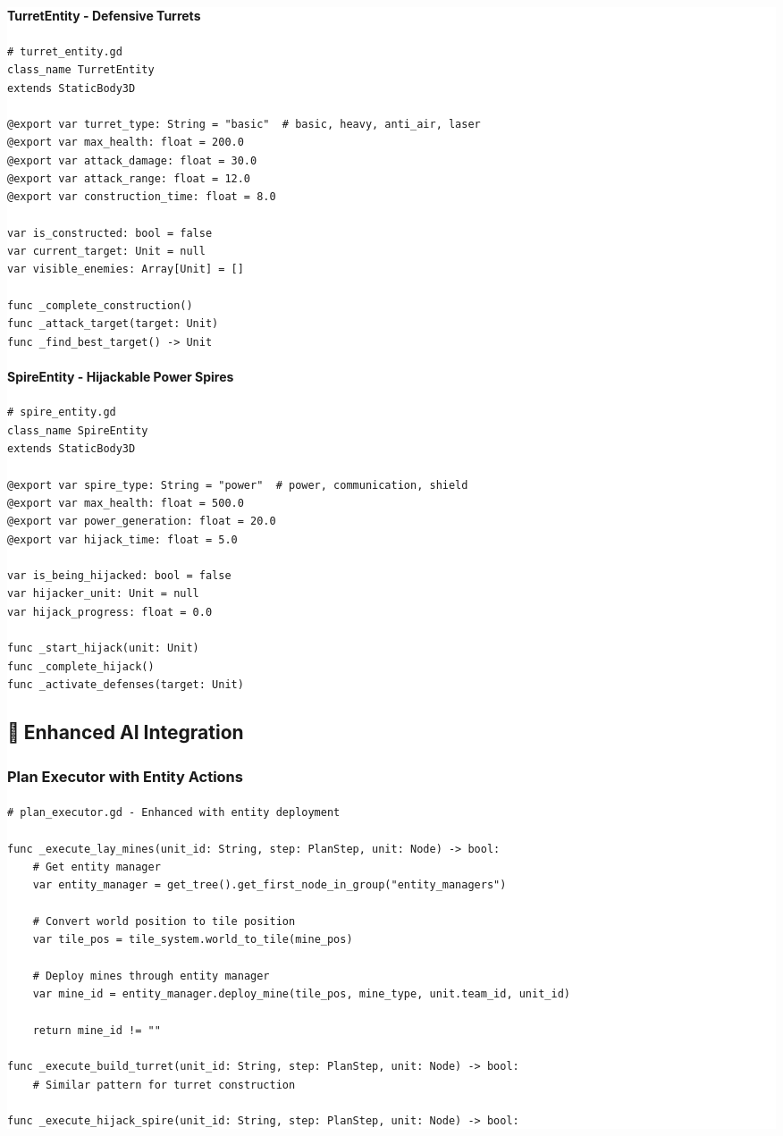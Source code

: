 #### **TurretEntity - Defensive Turrets**
```gdscript
# turret_entity.gd
class_name TurretEntity
extends StaticBody3D

@export var turret_type: String = "basic"  # basic, heavy, anti_air, laser
@export var max_health: float = 200.0
@export var attack_damage: float = 30.0
@export var attack_range: float = 12.0
@export var construction_time: float = 8.0

var is_constructed: bool = false
var current_target: Unit = null
var visible_enemies: Array[Unit] = []

func _complete_construction()
func _attack_target(target: Unit)
func _find_best_target() -> Unit
```

#### **SpireEntity - Hijackable Power Spires**
```gdscript
# spire_entity.gd
class_name SpireEntity
extends StaticBody3D

@export var spire_type: String = "power"  # power, communication, shield
@export var max_health: float = 500.0
@export var power_generation: float = 20.0
@export var hijack_time: float = 5.0

var is_being_hijacked: bool = false
var hijacker_unit: Unit = null
var hijack_progress: float = 0.0

func _start_hijack(unit: Unit)
func _complete_hijack()
func _activate_defenses(target: Unit)
```

## 🎯 **Enhanced AI Integration**

### **Plan Executor with Entity Actions**
```gdscript
# plan_executor.gd - Enhanced with entity deployment

func _execute_lay_mines(unit_id: String, step: PlanStep, unit: Node) -> bool:
    # Get entity manager
    var entity_manager = get_tree().get_first_node_in_group("entity_managers")
    
    # Convert world position to tile position
    var tile_pos = tile_system.world_to_tile(mine_pos)
    
    # Deploy mines through entity manager
    var mine_id = entity_manager.deploy_mine(tile_pos, mine_type, unit.team_id, unit_id)
    
    return mine_id != ""

func _execute_build_turret(unit_id: String, step: PlanStep, unit: Node) -> bool:
    # Similar pattern for turret construction
    
func _execute_hijack_spire(unit_id: String, step: PlanStep, unit: Node) -> bool:
```